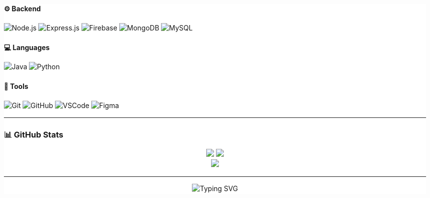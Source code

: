 #### ⚙️ Backend
![Node.js](https://img.shields.io/badge/Node.js-339933?style=for-the-badge&logo=node.js&logoColor=white)
![Express.js](https://img.shields.io/badge/Express.js-000000?style=for-the-badge&logo=express&logoColor=white)
![Firebase](https://img.shields.io/badge/Firebase-FFCA28?style=for-the-badge&logo=firebase&logoColor=black)
![MongoDB](https://img.shields.io/badge/MongoDB-47A248?style=for-the-badge&logo=mongodb&logoColor=white)
![MySQL](https://img.shields.io/badge/MySQL-00758F?style=for-the-badge&logo=mysql&logoColor=white)

#### 💻 Languages
![Java](https://img.shields.io/badge/Java-ED8B00?style=for-the-badge&logo=java&logoColor=white)
![Python](https://img.shields.io/badge/Python-3776AB?style=for-the-badge&logo=python&logoColor=white)

#### 🔧 Tools
![Git](https://img.shields.io/badge/Git-F05032?style=for-the-badge&logo=git&logoColor=white)
![GitHub](https://img.shields.io/badge/GitHub-181717?style=for-the-badge&logo=github&logoColor=white)
![VSCode](https://img.shields.io/badge/VS_Code-007ACC?style=for-the-badge&logo=visual-studio-code&logoColor=white)
![Figma](https://img.shields.io/badge/Figma-F24E1E?style=for-the-badge&logo=figma&logoColor=white)

---

### 📊 GitHub Stats

<div align="center">
  <img width="45%" src="https://github-readme-stats.vercel.app/api?username=ShariqYT&show_icons=true&theme=radical&bg_color=0d1117&hide_border=true&title_color=7e3ace&icon_color=7e3ace" />
  <img width="45%" src="https://github-readme-stats.vercel.app/api/top-langs?username=ShariqYT&layout=compact&theme=radical&bg_color=0d1117&hide_border=true&title_color=7e3ace" />
</div>

<div align="center">
  <img width="90%" src="https://github-readme-streak-stats.herokuapp.com/?user=ShariqYT&theme=radical&hide_border=true&background=0d1117&stroke=7e3ace&ring=7e3ace&fire=7e3ace&currStreakNum=ffffff&sideNums=7e3ace&currStreakLabel=7e3ace" />
</div>

---

<p align="center">
  <img 
    src="https://readme-typing-svg.herokuapp.com?font=Fira+Code&weight=600&size=20&duration=3000&pause=1000&color=7e3ace&background=0d111700&center=true&vCenter=true&width=500&lines=Thanks+for+visiting!;Let's+build+something+amazing+together;Full-stack+solutions+with+clean+code" 
    alt="Typing SVG" 
  />
</p>
